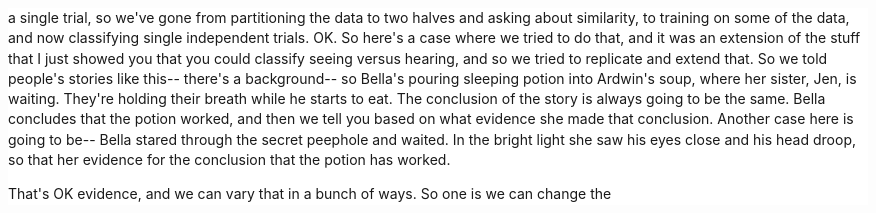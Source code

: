   <span m='340250'>a</span> <span m='340280'>single</span> <span m='340520'>trial,</span>
  <span m='340720'>so</span> <span m='340850'>we've</span> <span m='340970'>gone</span>
  <span m='341240'>from</span> <span m='341390'>partitioning</span> <span m='341810'>the</span>
  <span m='341900'>data</span> <span m='342160'>to</span> <span m='342290'>two halves</span>
  <span m='343290'>and</span> <span m='343400'>asking</span> <span m='343670'>about</span>
  <span m='343870'>similarity,</span> <span m='344840'>to</span> <span m='345350'>training</span>
  <span m='345800'>on</span> <span m='345920'>some</span> <span m='346100'>of</span>
  <span m='346220'>the</span> <span m='346280'>data,</span> <span m='346520'>and</span>
  <span m='346640'>now</span> <span m='346790'>classifying</span> <span m='347480'>single</span>
  <span m='347870'>independent</span> <span m='348410'>trials.</span> <span m='349400'>OK.</span>
  <span m='350900'>So</span> <span m='351050'>here's</span> <span m='351290'>a</span>
  <span m='351320'>case</span> <span m='351530'>where</span> <span m='351650'>we</span>
  <span m='351770'>tried</span> <span m='351980'>to</span> <span m='352070'>do</span>
  <span m='352190'>that,</span> <span m='354160'>and</span> <span m='354430'>it</span>
  <span m='354550'>was</span> <span m='354740'>an</span> <span m='354830'>extension</span>
  <span m='355550'>of</span> <span m='355700'>the</span> <span m='355820'>stuff</span>
  <span m='356090'>that</span> <span m='356210'>I</span> <span m='356330'>just</span>
  <span m='356480'>showed</span> <span m='356750'>you</span> <span m='356870'>that</span>
  <span m='356990'>you</span> <span m='357110'>could</span> <span m='357260'>classify</span>
  <span m='357860'>seeing</span> <span m='358340'>versus</span> <span m='358700'>hearing,</span>
  <span m='359820'>and</span> <span m='360050'>so</span> <span m='360200'>we</span>
  <span m='360320'>tried</span> <span m='360560'>to</span> <span m='360740'>replicate</span>
  <span m='361280'>and</span> <span m='361370'>extend</span> <span m='361700'>that.</span>
  <span m='362360'>So</span> <span m='362480'>we</span> <span m='362600'>told</span>
  <span m='362840'>people's</span> <span m='363110'>stories</span> <span m='363470'>like</span>
  <span m='363620'>this--</span> <span m='363890'>there's</span> <span m='364370'>a</span>
  <span m='364460'>background--</span> <span m='365120'>so</span> <span m='365780'>Bella's</span>
  <span m='366110'>pouring</span> <span m='366410'>sleeping</span> <span m='366620'>potion</span>
  <span m='366980'>into</span> <span m='367130'>Ardwin's</span> <span m='367450'>soup,</span>
  <span m='368590'>where</span> <span m='368720'>her</span> <span m='368810'>sister,</span>
  <span m='369140'>Jen,</span> <span m='369320'>is</span> <span m='369410'>waiting.</span>
  <span m='369870'>They're</span> <span m='369890'>holding</span> <span m='370280'>their</span>
  <span m='370370'>breath</span> <span m='370670'>while</span> <span m='370790'>he</span>
  <span m='370880'>starts</span> <span m='371180'>to</span> <span m='371300'>eat.</span>
  <span m='372500'>The</span> <span m='372620'>conclusion</span> <span m='373100'>of</span>
  <span m='373160'>the</span> <span m='373250'>story</span> <span m='373420'>is</span>
  <span m='373520'>always</span> <span m='373700'>going</span> <span m='373820'>to</span>
  <span m='373880'>be</span> <span m='373940'>the</span> <span m='374030'>same.</span>
  <span m='374980'>Bella</span> <span m='375290'>concludes</span> <span m='375740'>that</span>
  <span m='375830'>the</span> <span m='375950'>potion</span> <span m='376310'>worked,</span>
  <span m='377060'>and</span> <span m='377150'>then</span> <span m='377270'>we</span>
  <span m='377390'>tell</span> <span m='377600'>you</span> <span m='377850'>based</span>
  <span m='378050'>on</span> <span m='378200'>what</span> <span m='378350'>evidence</span>
  <span m='378740'>she</span> <span m='378890'>made</span> <span m='379040'>that</span>
  <span m='379190'>conclusion.</span> <span m='381920'>Another</span> <span m='382280'>case</span>
  <span m='382520'>here</span> <span m='382670'>is</span> <span m='382790'>going</span>
  <span m='382940'>to</span> <span m='383000'>be--</span> <span m='383460'>Bella</span>
  <span m='383660'>stared</span> <span m='384070'>through</span> <span m='384160'>the</span>
  <span m='384260'>secret</span> <span m='384560'>peephole and</span> <span m='385010'>waited.</span>
  <span m='385970'>In</span> <span m='386090'>the</span> <span m='386180'>bright</span>
  <span m='386420'>light</span> <span m='386690'>she</span> <span m='386810'>saw</span>
  <span m='387020'>his</span> <span m='387200'>eyes</span> <span m='387500'>close</span>
  <span m='387800'>and</span> <span m='387920'>his</span> <span m='388040'>head</span>
  <span m='388250'>droop,</span> <span m='388850'>so</span> <span m='389000'>that</span>
  <span m='389240'>her</span> <span m='389360'>evidence</span> <span m='389750'>for</span>
  <span m='389870'>the</span> <span m='389960'>conclusion</span> <span m='390740'>that</span>
  <span m='390860'>the</span> <span m='390950'>potion</span> <span m='391280'>has</span>
  <span m='391430'>worked.</span> </p><p><span m='392610'>That's</span> <span m='392870'>OK</span>
  <span m='393260'>evidence,</span> <span m='394340'>and</span> <span m='394700'>we</span>
  <span m='394790'>can</span> <span m='394940'>vary</span> <span m='395150'>that</span>
  <span m='395330'>in</span> <span m='395450'>a</span> <span m='395510'>bunch</span>
  <span m='395690'>of</span> <span m='395780'>ways.</span> <span m='396055'>So</span>
  <span m='396330'>one</span> <span m='396470'>is</span> <span m='396620'>we</span>
  <span m='396710'>can</span> <span m='396860'>change</span> <span m='397160'>the</span>